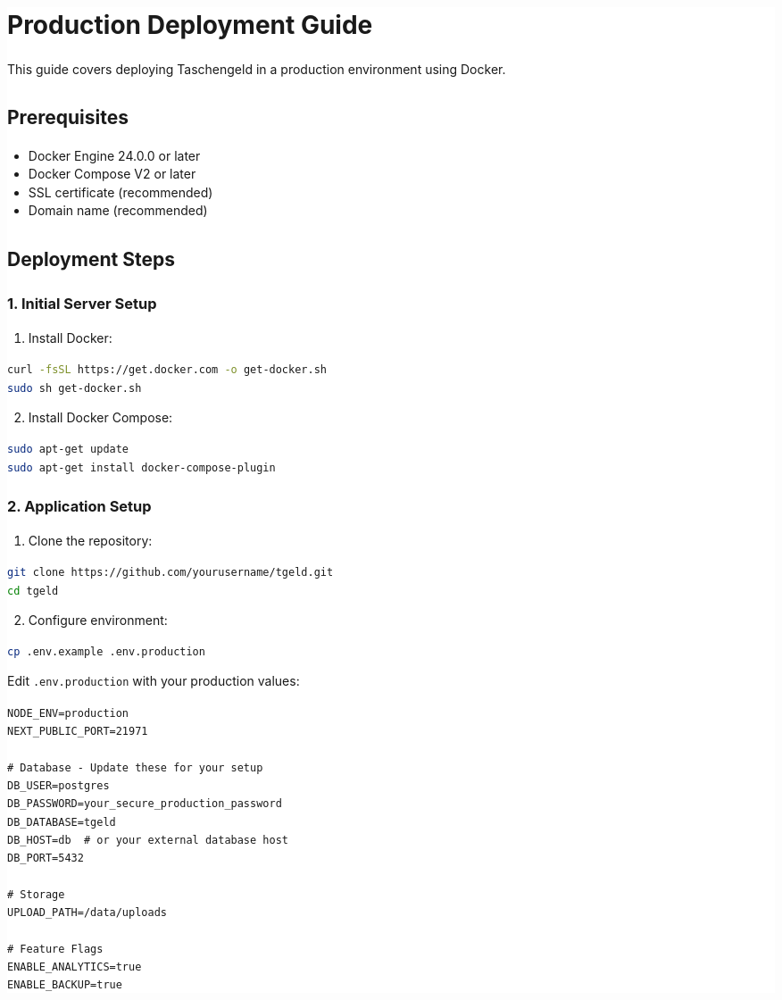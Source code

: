 # Production Deployment Guide

This guide covers deploying Taschengeld in a production environment using Docker.

## Prerequisites

- Docker Engine 24.0.0 or later
- Docker Compose V2 or later
- SSL certificate (recommended)
- Domain name (recommended)

## Deployment Steps

### 1. Initial Server Setup

1. Install Docker:

```bash
curl -fsSL https://get.docker.com -o get-docker.sh
sudo sh get-docker.sh
```

2. Install Docker Compose:

```bash
sudo apt-get update
sudo apt-get install docker-compose-plugin
```

### 2. Application Setup

1. Clone the repository:

```bash
git clone https://github.com/yourusername/tgeld.git
cd tgeld
```

2. Configure environment:

```bash
cp .env.example .env.production
```

Edit `.env.production` with your production values:

```env
NODE_ENV=production
NEXT_PUBLIC_PORT=21971

# Database - Update these for your setup
DB_USER=postgres
DB_PASSWORD=your_secure_production_password
DB_DATABASE=tgeld
DB_HOST=db  # or your external database host
DB_PORT=5432

# Storage
UPLOAD_PATH=/data/uploads

# Feature Flags
ENABLE_ANALYTICS=true
ENABLE_BACKUP=true
```
